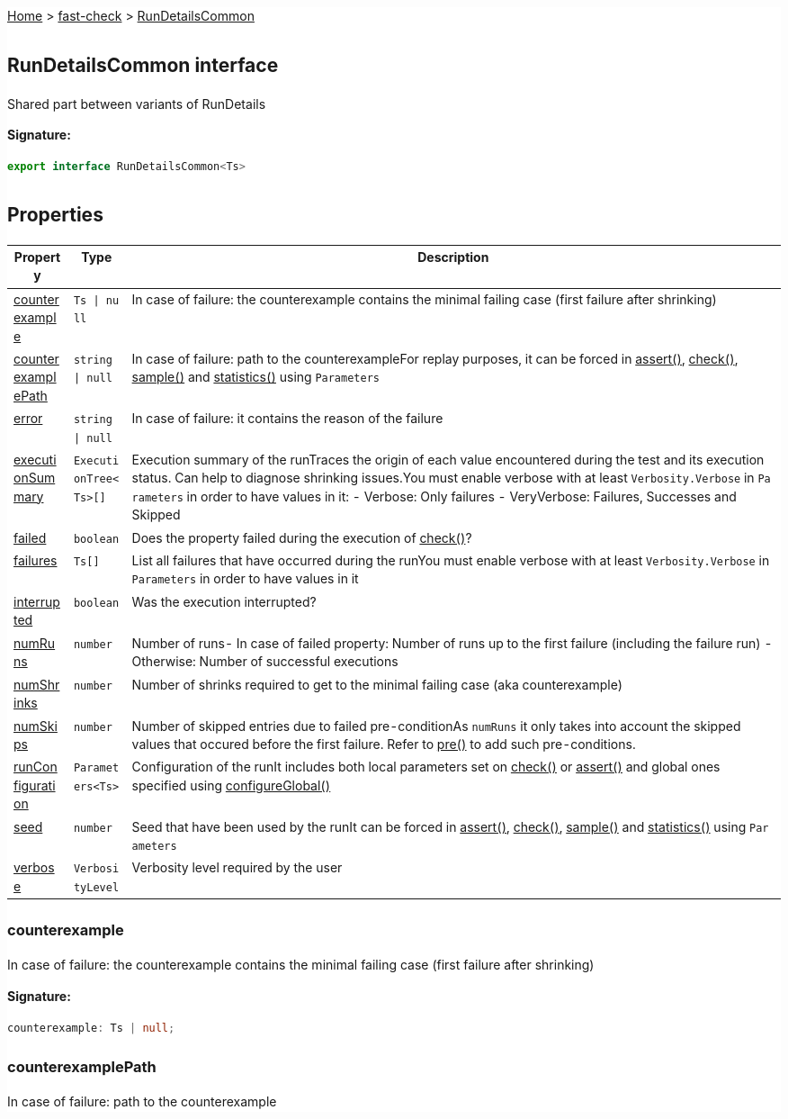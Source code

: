 [Home](/) &gt; [fast-check](../fast-check.md) &gt; [RunDetailsCommon](RunDetailsCommon.md)

## RunDetailsCommon interface

Shared part between variants of RunDetails

<b>Signature:</b>

```typescript
export interface RunDetailsCommon<Ts> 
```

## Properties

|  Property | Type | Description |
|  --- | --- | --- |
|  [counterexample](RunDetailsCommon.md#counterexample) | <code>Ts &#124; null</code> | In case of failure: the counterexample contains the minimal failing case (first failure after shrinking) |
|  [counterexamplePath](RunDetailsCommon.md#counterexamplepath) | <code>string &#124; null</code> | In case of failure: path to the counterexampleFor replay purposes, it can be forced in [assert()](assert_1.md), [check()](check_1.md), [sample()](sample_1.md) and [statistics()](statistics_1.md) using <code>Parameters</code> |
|  [error](RunDetailsCommon.md#error) | <code>string &#124; null</code> | In case of failure: it contains the reason of the failure |
|  [executionSummary](RunDetailsCommon.md#executionsummary) | <code>ExecutionTree&lt;Ts&gt;[]</code> | Execution summary of the runTraces the origin of each value encountered during the test and its execution status. Can help to diagnose shrinking issues.You must enable verbose with at least <code>Verbosity.Verbose</code> in <code>Parameters</code> in order to have values in it: - Verbose: Only failures - VeryVerbose: Failures, Successes and Skipped |
|  [failed](RunDetailsCommon.md#failed) | <code>boolean</code> | Does the property failed during the execution of [check()](check_1.md)? |
|  [failures](RunDetailsCommon.md#failures) | <code>Ts[]</code> | List all failures that have occurred during the runYou must enable verbose with at least <code>Verbosity.Verbose</code> in <code>Parameters</code> in order to have values in it |
|  [interrupted](RunDetailsCommon.md#interrupted) | <code>boolean</code> | Was the execution interrupted? |
|  [numRuns](RunDetailsCommon.md#numruns) | <code>number</code> | Number of runs- In case of failed property: Number of runs up to the first failure (including the failure run) - Otherwise: Number of successful executions |
|  [numShrinks](RunDetailsCommon.md#numshrinks) | <code>number</code> | Number of shrinks required to get to the minimal failing case (aka counterexample) |
|  [numSkips](RunDetailsCommon.md#numskips) | <code>number</code> | Number of skipped entries due to failed pre-conditionAs <code>numRuns</code> it only takes into account the skipped values that occured before the first failure. Refer to [pre()](pre_1.md) to add such pre-conditions. |
|  [runConfiguration](RunDetailsCommon.md#runconfiguration) | <code>Parameters&lt;Ts&gt;</code> | Configuration of the runIt includes both local parameters set on [check()](check_1.md) or [assert()](assert_1.md) and global ones specified using [configureGlobal()](configureGlobal_1.md) |
|  [seed](RunDetailsCommon.md#seed) | <code>number</code> | Seed that have been used by the runIt can be forced in [assert()](assert_1.md), [check()](check_1.md), [sample()](sample_1.md) and [statistics()](statistics_1.md) using <code>Parameters</code> |
|  [verbose](RunDetailsCommon.md#verbose) | <code>VerbosityLevel</code> | Verbosity level required by the user |

### counterexample

In case of failure: the counterexample contains the minimal failing case (first failure after shrinking)

<b>Signature:</b>

```typescript
counterexample: Ts | null;
```

### counterexamplePath

In case of failure: path to the counterexample
